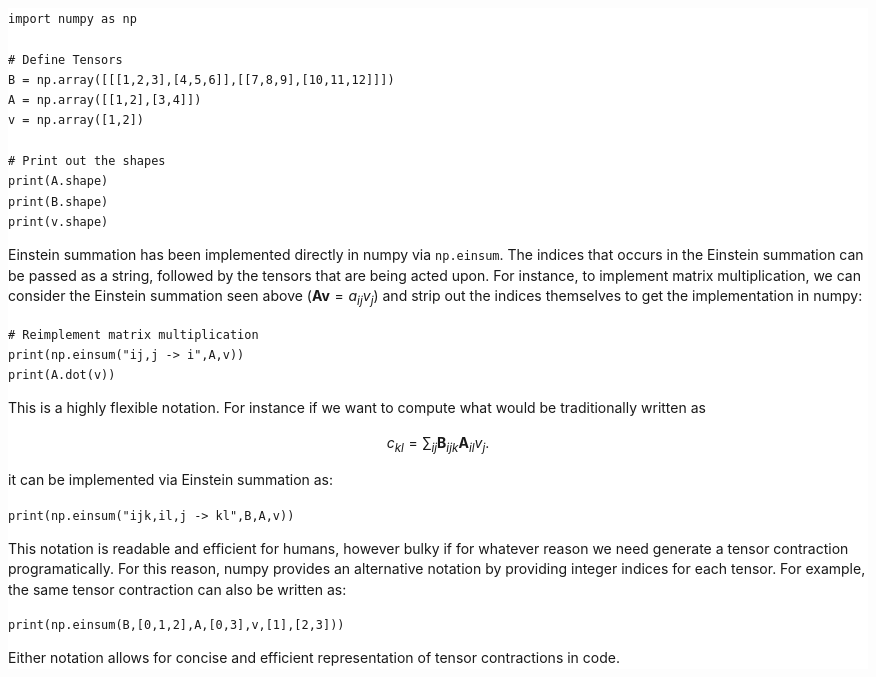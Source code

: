 ```{.python .input}
import numpy as np

# Define Tensors
B = np.array([[[1,2,3],[4,5,6]],[[7,8,9],[10,11,12]]])
A = np.array([[1,2],[3,4]])
v = np.array([1,2])

# Print out the shapes
print(A.shape)
print(B.shape)
print(v.shape)
```

Einstein summation has been implemented directly in numpy via ```np.einsum```.  The indices that occurs in the Einstein summation can be passed as a string, followed by the tensors that are being acted upon.  For instance, to implement matrix multiplication, we can consider the Einstein summation seen above ($\mathbf{A}\mathbf{v} = a_{ij}v_j$) and strip out the indices themselves to get the implementation in numpy:

```{.python .input}
# Reimplement matrix multiplication
print(np.einsum("ij,j -> i",A,v))
print(A.dot(v))
```

This is a highly flexible notation.  For instance if we want to compute what would be traditionally written as

$$
c_{kl} = \sum_{ij} \mathbf{B}_{ijk}\mathbf{A}_{il}v_j.
$$

it can be implemented via Einstein summation as:

```{.python .input}
print(np.einsum("ijk,il,j -> kl",B,A,v))
```

This notation is readable and efficient for humans, however bulky if for whatever reason we need generate a tensor contraction programatically.  For this reason, numpy provides an alternative notation by providing integer indices for each tensor.  For example, the same tensor contraction can also be written as:

```{.python .input}
print(np.einsum(B,[0,1,2],A,[0,3],v,[1],[2,3]))
```

Either notation allows for concise and efficient representation of tensor contractions in code.
